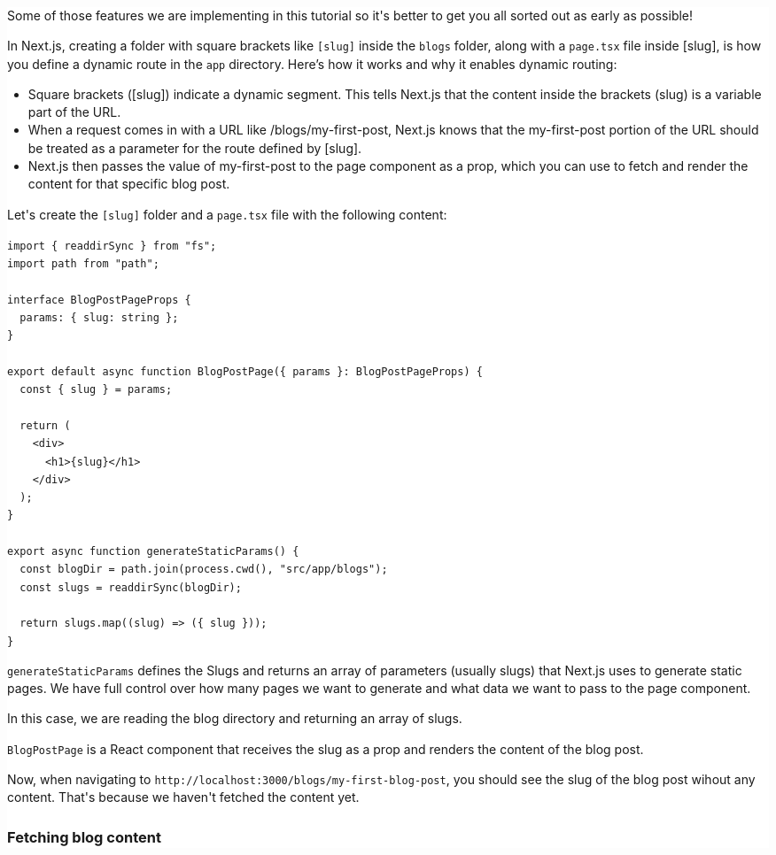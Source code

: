 Some of those features we are implementing in this tutorial so it's better to get you all sorted out as early as possible!

In Next.js, creating a folder with square brackets like `[slug]` inside the `blogs` folder, along with a `page.tsx` file inside [slug], is how you define a dynamic route in the `app` directory. Here’s how it works and why it enables dynamic routing:

- Square brackets ([slug]) indicate a dynamic segment. This tells Next.js that the content inside the brackets (slug) is a variable part of the URL.
- When a request comes in with a URL like /blogs/my-first-post, Next.js knows that the my-first-post portion of the URL should be treated as a parameter for the route defined by [slug].
- Next.js then passes the value of my-first-post to the page component as a prop, which you can use to fetch and render the content for that specific blog post.

Let's create the `[slug]` folder and a `page.tsx` file with the following content:

```tsx
import { readdirSync } from "fs";
import path from "path";

interface BlogPostPageProps {
  params: { slug: string };
}

export default async function BlogPostPage({ params }: BlogPostPageProps) {
  const { slug } = params;

  return (
    <div>
      <h1>{slug}</h1>
    </div>
  );
}

export async function generateStaticParams() {
  const blogDir = path.join(process.cwd(), "src/app/blogs");
  const slugs = readdirSync(blogDir);

  return slugs.map((slug) => ({ slug }));
}
```

`generateStaticParams` defines the Slugs and returns an array of parameters (usually slugs) that Next.js uses to generate static pages. We have full control over how many pages we want to generate and what data we want to pass to the page component.

In this case, we are reading the blog directory and returning an array of slugs.

`BlogPostPage` is a React component that receives the slug as a prop and renders the content of the blog post.

Now, when navigating to `http://localhost:3000/blogs/my-first-blog-post`, you should see the slug of the blog post wihout any content. That's because we haven't fetched the content yet.

### Fetching blog content
